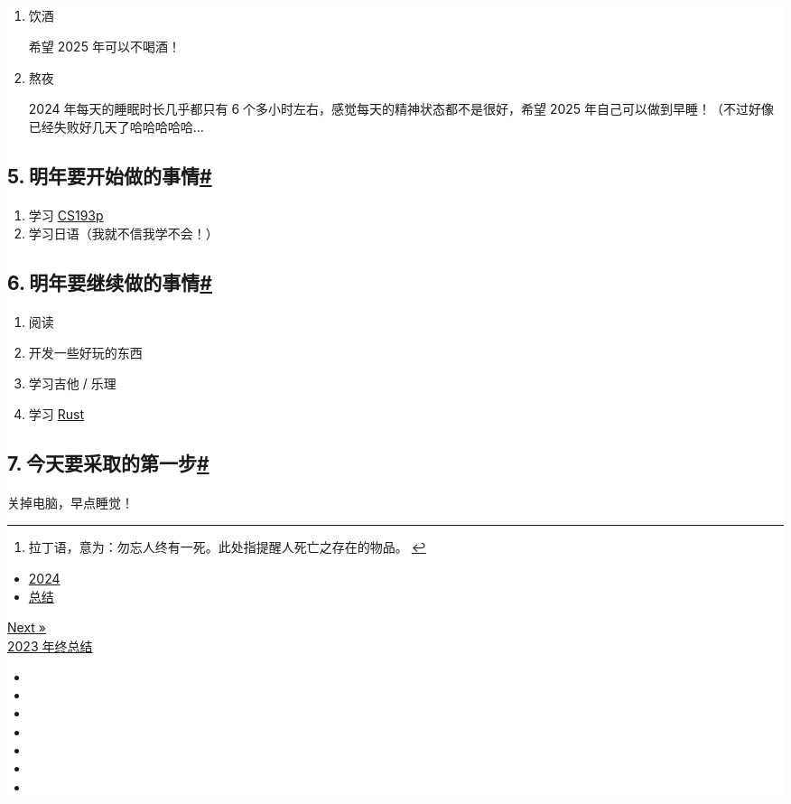 1.  饮酒
    
    希望 2025 年可以不喝酒！
    
2.  熬夜
    
    2024 年每天的睡眠时长几乎都只有 6 个多小时左右，感觉每天的精神状态都不是很好，希望 2025 年自己可以做到早睡！（不过好像已经失败好几天了哈哈哈哈哈…
    

## 5\. 明年要开始做的事情[#](#5-明年要开始做的事情)

1.  学习 [CS193p](https://cs193p.sites.stanford.edu/)
2.  学习日语（我就不信我学不会！）

## 6\. 明年要继续做的事情[#](#6-明年要继续做的事情)

1.  阅读
    
2.  开发一些好玩的东西
    
3.  学习吉他 / 乐理
    
4.  学习 [Rust](https://www.rust-lang.org/)
    

## 7\. 今天要采取的第一步[#](#7-今天要采取的第一步)

关掉电脑，早点睡觉！

---

1.  拉丁语，意为：勿忘人终有一死。此处指提醒人死亡之存在的物品。 [↩︎](#fnref:1)
    

-   [2024](https://lgiki.net/tags/2024/)
-   [总结](https://lgiki.net/tags/%E6%80%BB%E7%BB%93/)

[Next »  
2023 年终总结](https://lgiki.net/post/2023-muddle/)

-   [](https://x.com/intent/tweet/?text=%e5%8e%bb%e6%9c%89%e5%85%89%e7%9a%84%e5%9c%b0%e6%96%b9%20%e2%80%94%e2%80%94%202024%20%e5%b9%b4%e7%bb%88%e6%80%bb%e7%bb%93&url=https%3a%2f%2flgiki.net%2fpost%2f2024-review%2f&hashtags=2024%2c%e6%80%bb%e7%bb%93)
-   [](https://www.linkedin.com/shareArticle?mini=true&url=https%3a%2f%2flgiki.net%2fpost%2f2024-review%2f&title=%e5%8e%bb%e6%9c%89%e5%85%89%e7%9a%84%e5%9c%b0%e6%96%b9%20%e2%80%94%e2%80%94%202024%20%e5%b9%b4%e7%bb%88%e6%80%bb%e7%bb%93&summary=%e5%8e%bb%e6%9c%89%e5%85%89%e7%9a%84%e5%9c%b0%e6%96%b9%20%e2%80%94%e2%80%94%202024%20%e5%b9%b4%e7%bb%88%e6%80%bb%e7%bb%93&source=https%3a%2f%2flgiki.net%2fpost%2f2024-review%2f)
-   [](https://reddit.com/submit?url=https%3a%2f%2flgiki.net%2fpost%2f2024-review%2f&title=%e5%8e%bb%e6%9c%89%e5%85%89%e7%9a%84%e5%9c%b0%e6%96%b9%20%e2%80%94%e2%80%94%202024%20%e5%b9%b4%e7%bb%88%e6%80%bb%e7%bb%93)
-   [](https://facebook.com/sharer/sharer.php?u=https%3a%2f%2flgiki.net%2fpost%2f2024-review%2f)
-   [](https://api.whatsapp.com/send?text=%e5%8e%bb%e6%9c%89%e5%85%89%e7%9a%84%e5%9c%b0%e6%96%b9%20%e2%80%94%e2%80%94%202024%20%e5%b9%b4%e7%bb%88%e6%80%bb%e7%bb%93%20-%20https%3a%2f%2flgiki.net%2fpost%2f2024-review%2f)
-   [](https://telegram.me/share/url?text=%e5%8e%bb%e6%9c%89%e5%85%89%e7%9a%84%e5%9c%b0%e6%96%b9%20%e2%80%94%e2%80%94%202024%20%e5%b9%b4%e7%bb%88%e6%80%bb%e7%bb%93&url=https%3a%2f%2flgiki.net%2fpost%2f2024-review%2f)
-   [](https://news.ycombinator.com/submitlink?t=%e5%8e%bb%e6%9c%89%e5%85%89%e7%9a%84%e5%9c%b0%e6%96%b9%20%e2%80%94%e2%80%94%202024%20%e5%b9%b4%e7%bb%88%e6%80%bb%e7%bb%93&u=https%3a%2f%2flgiki.net%2fpost%2f2024-review%2f)

